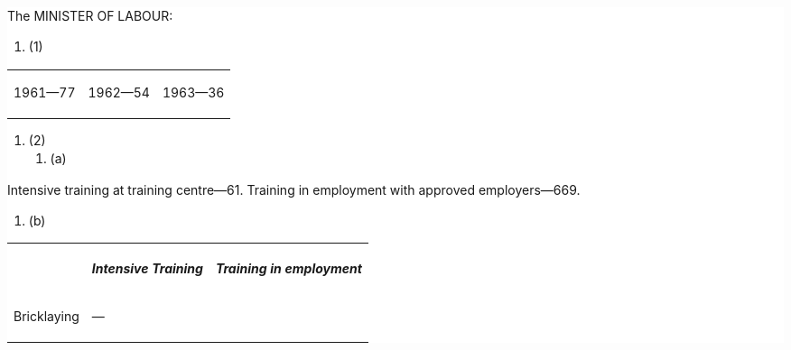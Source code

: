 <answer by="#minister_of_labour" to="#oldfield">

<from>The MINISTER OF LABOUR:</from>

<ol>

<li>(1)</li>

</ol>

<table>

<tr>

<td><p>1961&#x2014;77</p></td>

<td><p>1962&#x2014;54</p></td>

<td><p>1963&#x2014;36</p></td>

</tr>

</table>

<ol>

<li>(2)

<ol>

<li>(a)</li>

</ol>

</li>

</ol>

<p>Intensive training at training centre&#x2014;61. Training in employment with approved employers&#x2014;669.</p>

<ol>

<li>(b)</li>

</ol>

<table>

<tr>

<th><p></p></th>

<th><p><i>Intensive Training</i></p></th>

<th><p><i>Training in employment</i></p></th>

</tr>

<tr>

<td><p>Bricklaying</p></td>

<td><p>&#x2014;</p></td>
